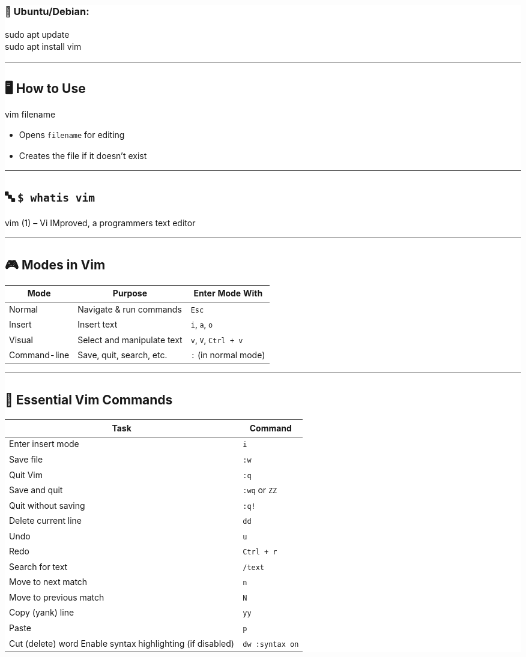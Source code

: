 ### **🔸 Ubuntu/Debian:**

sudo apt update  
sudo apt install vim

---

## **🖥️ How to Use**

vim filename

* Opens `filename` for editing

* Creates the file if it doesn’t exist

---

## **🔤 `$ whatis vim`**

vim (1) – Vi IMproved, a programmers text editor

---

## **🎮 Modes in Vim**

| Mode | Purpose | Enter Mode With |
| ----- | ----- | ----- |
| Normal | Navigate & run commands | `Esc` |
| Insert | Insert text | `i`, `a`, `o` |
| Visual | Select and manipulate text | `v`, `V`, `Ctrl + v` |
| Command-line | Save, quit, search, etc. | `:` (in normal mode) |

---

## **🧠 Essential Vim Commands**

| Task | Command |
| ----- | ----- |
| Enter insert mode | `i` |
| Save file | `:w` |
| Quit Vim | `:q` |
| Save and quit | `:wq` or `ZZ` |
| Quit without saving | `:q!` |
| Delete current line | `dd` |
| Undo | `u` |
| Redo | `Ctrl + r` |
| Search for text | `/text` |
| Move to next match | `n` |
| Move to previous match | `N` |
| Copy (yank) line | `yy` |
| Paste | `p` |
| Cut (delete) word Enable syntax highlighting (if disabled) | `dw :syntax on`  |
